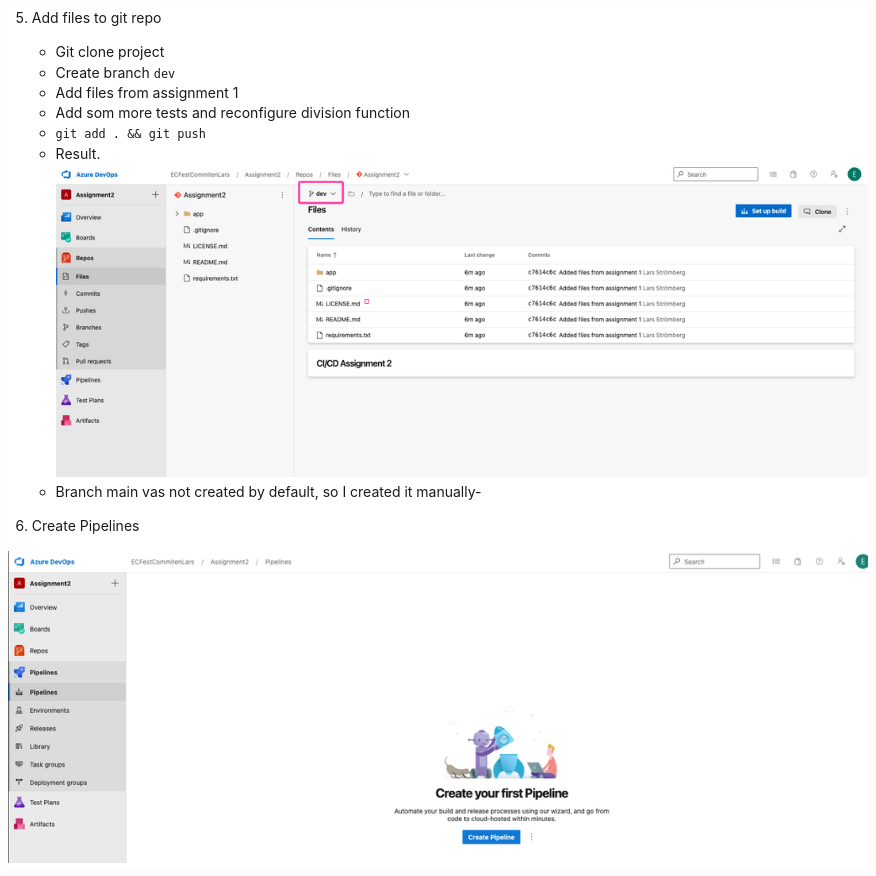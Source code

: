 5. Add files to git repo
    - Git clone project
    - Create branch `dev`
    - Add files from assignment 1
    - Add som more tests and reconfigure division function
    - `git add . && git push`
    - Result.
      ![](img/4.png)
    - Branch main vas not created by default, so I created it manually-

6. Create Pipelines

![](img/5.png)

